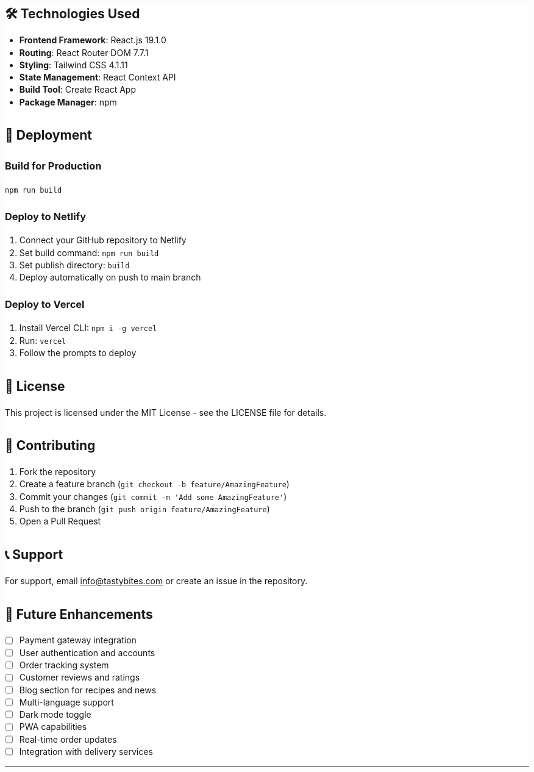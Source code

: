 ## 🛠️ Technologies Used

- **Frontend Framework**: React.js 19.1.0
- **Routing**: React Router DOM 7.7.1
- **Styling**: Tailwind CSS 4.1.11
- **State Management**: React Context API
- **Build Tool**: Create React App
- **Package Manager**: npm

## 🚀 Deployment

### Build for Production
```bash
npm run build
```

### Deploy to Netlify
1. Connect your GitHub repository to Netlify
2. Set build command: `npm run build`
3. Set publish directory: `build`
4. Deploy automatically on push to main branch

### Deploy to Vercel
1. Install Vercel CLI: `npm i -g vercel`
2. Run: `vercel`
3. Follow the prompts to deploy

## 📄 License

This project is licensed under the MIT License - see the LICENSE file for details.

## 🤝 Contributing

1. Fork the repository
2. Create a feature branch (`git checkout -b feature/AmazingFeature`)
3. Commit your changes (`git commit -m 'Add some AmazingFeature'`)
4. Push to the branch (`git push origin feature/AmazingFeature`)
5. Open a Pull Request

## 📞 Support

For support, email info@tastybites.com or create an issue in the repository.

## 🎯 Future Enhancements

- [ ] Payment gateway integration
- [ ] User authentication and accounts
- [ ] Order tracking system
- [ ] Customer reviews and ratings
- [ ] Blog section for recipes and news
- [ ] Multi-language support
- [ ] Dark mode toggle
- [ ] PWA capabilities
- [ ] Real-time order updates
- [ ] Integration with delivery services

---